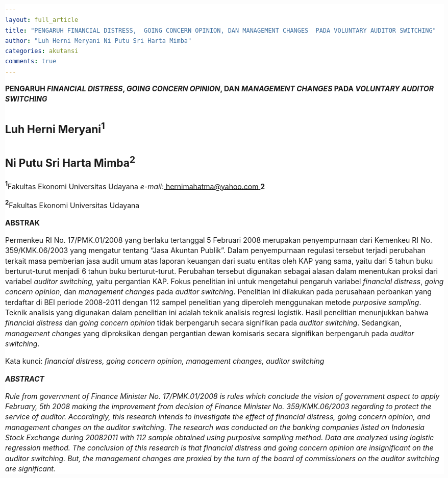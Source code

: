 ```yaml
---
layout: full_article
title: "PENGARUH FINANCIAL DISTRESS,  GOING CONCERN OPINION, DAN MANAGEMENT CHANGES  PADA VOLUNTARY AUDITOR SWITCHING"
author: "Luh Herni Meryani Ni Putu Sri Harta Mimba"
categories: akutansi
comments: true
---
```


<p><span class="font9" style="font-weight:bold;">PENGARUH </span><span class="font9" style="font-weight:bold;font-style:italic;">FINANCIAL DISTRESS</span><span class="font9" style="font-weight:bold;">, </span><span class="font9" style="font-weight:bold;font-style:italic;">GOING CONCERN OPINION</span><span class="font9" style="font-weight:bold;">, DAN </span><span class="font9" style="font-weight:bold;font-style:italic;">MANAGEMENT CHANGES </span><span class="font9" style="font-weight:bold;">PADA </span><span class="font9" style="font-weight:bold;font-style:italic;">VOLUNTARY AUDITOR SWITCHING</span></p><a name="caption1"></a>
<h2><a name="bookmark0"></a><span class="font9" style="font-weight:bold;"><a name="bookmark1"></a>Luh Herni Meryani<sup>1</sup></span><br><br><span class="font9" style="font-weight:bold;"><a name="bookmark2"></a>Ni Putu Sri Harta Mimba<sup>2</sup></span></h2>
<p><span class="font9" style="font-weight:bold;"><sup>1</sup></span><span class="font9">Fakultas Ekonomi Universitas Udayana </span><span class="font9" style="font-style:italic;">e-mail</span><span class="font9">:</span><a href="mailto:hernimahatma@yahoo.com"><span class="font9"> </span><span class="font9" style="text-decoration:underline;">hernimahatma@yahoo.com</span></a><span class="font9" style="text-decoration:underline;"> </span><span class="font7" style="font-weight:bold;">2</span></p>
<p><span class="font9" style="font-weight:bold;"><sup>2</sup></span><span class="font9">Fakultas Ekonomi Universitas Udayana</span></p>
<p><span class="font8" style="font-weight:bold;">ABSTRAK</span></p>
<p><span class="font8">Permenkeu RI No. 17/PMK.01/2008 yang berlaku tertanggal 5 Februari 2008 merupakan penyempurnaan dari Kemenkeu RI No. 359/KMK.06/2003 yang mengatur tentang “Jasa Akuntan Publik”. Dalam penyempurnaan regulasi tersebut terjadi perubahan terkait masa pemberian jasa audit umum atas laporan keuangan dari suatu entitas oleh KAP yang sama, yaitu dari 5 tahun buku berturut-turut menjadi 6 tahun buku berturut-turut. Perubahan tersebut digunakan sebagai alasan dalam menentukan proksi dari variabel </span><span class="font8" style="font-style:italic;">auditor switching,</span><span class="font8"> yaitu pergantian KAP. Fokus penelitian ini untuk mengetahui pengaruh variabel </span><span class="font8" style="font-style:italic;">financial distress</span><span class="font8">, </span><span class="font8" style="font-style:italic;">going concern opinion</span><span class="font8">, dan </span><span class="font8" style="font-style:italic;">management changes</span><span class="font8"> pada </span><span class="font8" style="font-style:italic;">auditor switching</span><span class="font8">. Penelitian ini dilakukan pada perusahaan perbankan yang terdaftar di BEI periode 2008-2011 dengan 112 sampel penelitian yang diperoleh menggunakan metode </span><span class="font8" style="font-style:italic;">purposive sampling</span><span class="font8">. Teknik analisis yang digunakan dalam penelitian ini adalah teknik analisis regresi logistik. Hasil penelitian menunjukkan bahwa </span><span class="font8" style="font-style:italic;">financial distress</span><span class="font8"> dan </span><span class="font8" style="font-style:italic;">going concern opinion</span><span class="font8"> tidak berpengaruh secara signifikan pada </span><span class="font8" style="font-style:italic;">auditor switching</span><span class="font8">. Sedangkan, </span><span class="font8" style="font-style:italic;">management changes</span><span class="font8"> yang diproksikan dengan pergantian dewan komisaris secara signifikan berpengaruh pada </span><span class="font8" style="font-style:italic;">auditor switching</span><span class="font8">.</span></p>
<p><span class="font8">Kata kunci: </span><span class="font8" style="font-style:italic;">financial distress, going concern opinion, management changes, auditor switching</span></p>
<p><span class="font8" style="font-weight:bold;font-style:italic;">ABSTRACT</span></p>
<p><span class="font8" style="font-style:italic;">Rule from government of Finance Minister No. 17/PMK.01/2008 is rules which conclude the vision of government aspect to apply February, 5th 2008 making the improvement from decision of Finance Minister No. 359/KMK.06/2003 regarding to protect the service of auditor. Accordingly, this research intends to investigate the effect of financial distress, going concern opinion, and management changes on the auditor switching. The research was conducted on the banking companies listed on Indonesia Stock Exchange during 20082011 with 112 sample obtained using purposive sampling method. Data are analyzed using logistic regression method. The conclusion of this research is that financial distress and going concern opinion are insignificant on the auditor switching. But, the management changes are proxied by the turn of the board of commissioners on the auditor switching are significant.</span></p>